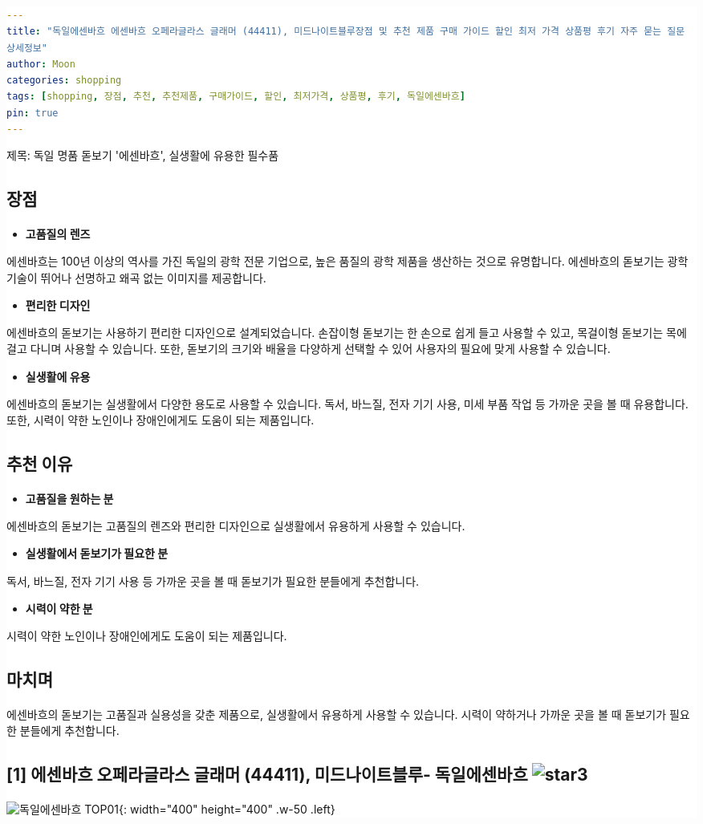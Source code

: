 ```yaml
---
title: "독일에센바흐 에센바흐 오페라글라스 글래머 (44411), 미드나이트블루장점 및 추천 제품 구매 가이드 할인 최저 가격 상품평 후기 자주 묻는 질문 상세정보"
author: Moon
categories: shopping
tags: [shopping, 장점, 추천, 추천제품, 구매가이드, 할인, 최저가격, 상품평, 후기, 독일에센바흐]
pin: true
---
```



제목: 독일 명품 돋보기 '에센바흐', 실생활에 유용한 필수품

## 장점

* **고품질의 렌즈**

에센바흐는 100년 이상의 역사를 가진 독일의 광학 전문 기업으로, 높은 품질의 광학 제품을 생산하는 것으로 유명합니다. 에센바흐의 돋보기는 광학 기술이 뛰어나 선명하고 왜곡 없는 이미지를 제공합니다.

* **편리한 디자인**

에센바흐의 돋보기는 사용하기 편리한 디자인으로 설계되었습니다. 손잡이형 돋보기는 한 손으로 쉽게 들고 사용할 수 있고, 목걸이형 돋보기는 목에 걸고 다니며 사용할 수 있습니다. 또한, 돋보기의 크기와 배율을 다양하게 선택할 수 있어 사용자의 필요에 맞게 사용할 수 있습니다.

* **실생활에 유용**

에센바흐의 돋보기는 실생활에서 다양한 용도로 사용할 수 있습니다. 독서, 바느질, 전자 기기 사용, 미세 부품 작업 등 가까운 곳을 볼 때 유용합니다. 또한, 시력이 약한 노인이나 장애인에게도 도움이 되는 제품입니다.

## 추천 이유

* **고품질을 원하는 분**

에센바흐의 돋보기는 고품질의 렌즈와 편리한 디자인으로 실생활에서 유용하게 사용할 수 있습니다.

* **실생활에서 돋보기가 필요한 분**

독서, 바느질, 전자 기기 사용 등 가까운 곳을 볼 때 돋보기가 필요한 분들에게 추천합니다.

* **시력이 약한 분**

시력이 약한 노인이나 장애인에게도 도움이 되는 제품입니다.

## 마치며

에센바흐의 돋보기는 고품질과 실용성을 갖춘 제품으로, 실생활에서 유용하게 사용할 수 있습니다. 시력이 약하거나 가까운 곳을 볼 때 돋보기가 필요한 분들에게 추천합니다. 


        
       
## [1] 에센바흐 오페라글라스 글래머 (44411), 미드나이트블루- 독일에센바흐  <img width="81" alt="star3" src="https://user-images.githubusercontent.com/78655692/151471989-9e21d7a8-a7b6-44b0-b598-2bb204b56b00.png">

![독일에센바흐 TOP01](https://thumbnail6.coupangcdn.com/thumbnails/remote/230x230ex/image/retail/images/2016/03/14/11/1/b7bdfc93-40c2-4b47-8bc7-5b986f4cf01e.jpg){: width="400" height="400" .w-50 .left}
